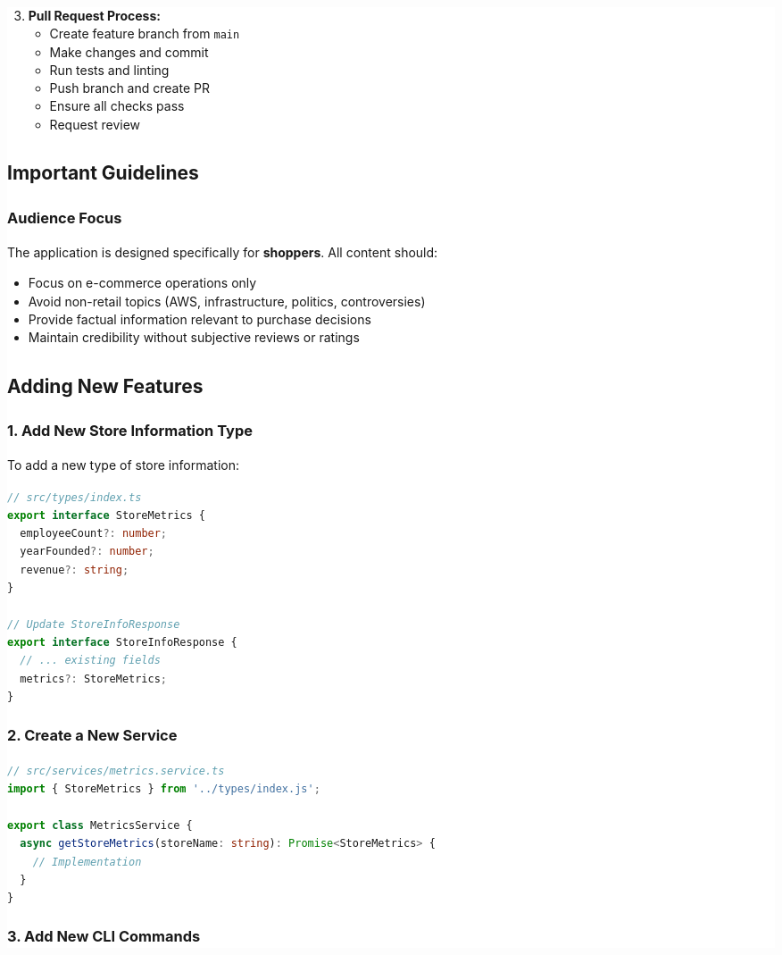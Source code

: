 3. **Pull Request Process:**
   - Create feature branch from `main`
   - Make changes and commit
   - Run tests and linting
   - Push branch and create PR
   - Ensure all checks pass
   - Request review

## Important Guidelines

### Audience Focus
The application is designed specifically for **shoppers**. All content should:
- Focus on e-commerce operations only
- Avoid non-retail topics (AWS, infrastructure, politics, controversies)
- Provide factual information relevant to purchase decisions
- Maintain credibility without subjective reviews or ratings

## Adding New Features

### 1. Add New Store Information Type

To add a new type of store information:

```typescript
// src/types/index.ts
export interface StoreMetrics {
  employeeCount?: number;
  yearFounded?: number;
  revenue?: string;
}

// Update StoreInfoResponse
export interface StoreInfoResponse {
  // ... existing fields
  metrics?: StoreMetrics;
}
```

### 2. Create a New Service

```typescript
// src/services/metrics.service.ts
import { StoreMetrics } from '../types/index.js';

export class MetricsService {
  async getStoreMetrics(storeName: string): Promise<StoreMetrics> {
    // Implementation
  }
}
```

### 3. Add New CLI Commands
